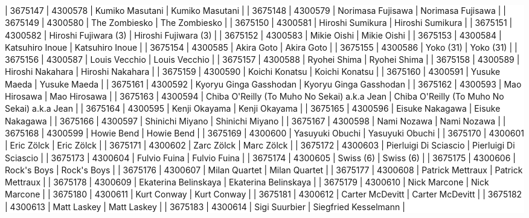 | 3675147 | 4300578 | Kumiko Masutani | Kumiko Masutani |
| 3675148 | 4300579 | Norimasa Fujisawa | Norimasa Fujisawa |
| 3675149 | 4300580 | The Zombiesko | The Zombiesko |
| 3675150 | 4300581 | Hiroshi Sumikura | Hiroshi Sumikura |
| 3675151 | 4300582 | Hiroshi Fujiwara (3) | Hiroshi Fujiwara (3) |
| 3675152 | 4300583 | Mikie Oishi | Mikie Oishi |
| 3675153 | 4300584 | Katsuhiro Inoue | Katsuhiro Inoue |
| 3675154 | 4300585 | Akira Goto | Akira Goto |
| 3675155 | 4300586 | Yoko (31) | Yoko (31) |
| 3675156 | 4300587 | Louis Vecchio | Louis Vecchio |
| 3675157 | 4300588 | Ryohei Shima | Ryohei Shima |
| 3675158 | 4300589 | Hiroshi Nakahara | Hiroshi Nakahara |
| 3675159 | 4300590 | Koichi Konatsu | Koichi Konatsu |
| 3675160 | 4300591 | Yusuke Maeda | Yusuke Maeda |
| 3675161 | 4300592 | Kyoryu Ginga Gasshodan | Kyoryu Ginga Gasshodan |
| 3675162 | 4300593 | Mao Hirosawa | Mao Hirosawa |
| 3675163 | 4300594 | Chiba O'Reilly (To Muho No Sekai) a.k.a Jean | Chiba O'Reilly (To Muho No Sekai) a.k.a Jean |
| 3675164 | 4300595 | Kenji Okayama | Kenji Okayama |
| 3675165 | 4300596 | Eisuke Nakagawa | Eisuke Nakagawa |
| 3675166 | 4300597 | Shinichi Miyano | Shinichi Miyano |
| 3675167 | 4300598 | Nami Nozawa | Nami Nozawa |
| 3675168 | 4300599 | Howie Bend | Howie Bend |
| 3675169 | 4300600 | Yasuyuki Obuchi | Yasuyuki Obuchi |
| 3675170 | 4300601 | Eric Zölck | Eric Zölck |
| 3675171 | 4300602 | Zarc Zölck | Marc Zölck |
| 3675172 | 4300603 | Pierluigi Di Sciascio | Pierluigi Di Sciascio |
| 3675173 | 4300604 | Fulvio Fuina | Fulvio Fuina |
| 3675174 | 4300605 | Swiss (6) | Swiss (6) |
| 3675175 | 4300606 | Rock's Boys | Rock's Boys |
| 3675176 | 4300607 | Milan Quartet | Milan Quartet |
| 3675177 | 4300608 | Patrick Mettraux | Patrick Mettraux |
| 3675178 | 4300609 | Ekaterina Belinskaya | Ekaterina Belinskaya |
| 3675179 | 4300610 | Nick Marcone | Nick Marcone |
| 3675180 | 4300611 | Kurt Conway | Kurt Conway |
| 3675181 | 4300612 | Carter McDevitt | Carter McDevitt |
| 3675182 | 4300613 | Matt Laskey | Matt Laskey |
| 3675183 | 4300614 | Sigi Suurbier | Siegfried Kesselmann |